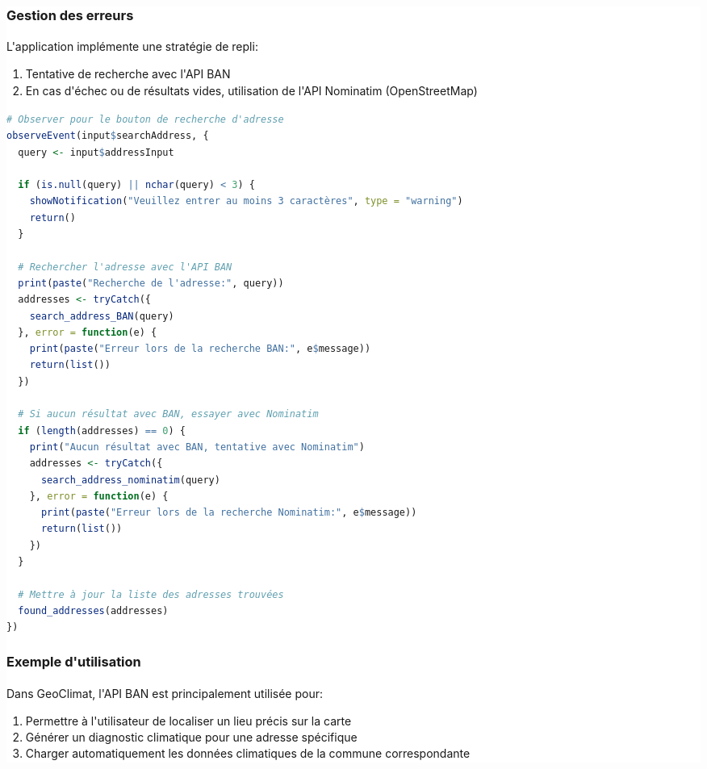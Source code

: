 ### Gestion des erreurs

L'application implémente une stratégie de repli:

1.  Tentative de recherche avec l'API BAN
2.  En cas d'échec ou de résultats vides, utilisation de l'API Nominatim (OpenStreetMap)

``` r
# Observer pour le bouton de recherche d'adresse
observeEvent(input$searchAddress, {
  query <- input$addressInput
  
  if (is.null(query) || nchar(query) < 3) {
    showNotification("Veuillez entrer au moins 3 caractères", type = "warning")
    return()
  }
  
  # Rechercher l'adresse avec l'API BAN
  print(paste("Recherche de l'adresse:", query))
  addresses <- tryCatch({
    search_address_BAN(query)
  }, error = function(e) {
    print(paste("Erreur lors de la recherche BAN:", e$message))
    return(list())
  })
  
  # Si aucun résultat avec BAN, essayer avec Nominatim
  if (length(addresses) == 0) {
    print("Aucun résultat avec BAN, tentative avec Nominatim")
    addresses <- tryCatch({
      search_address_nominatim(query)
    }, error = function(e) {
      print(paste("Erreur lors de la recherche Nominatim:", e$message))
      return(list())
    })
  }
  
  # Mettre à jour la liste des adresses trouvées
  found_addresses(addresses)
})
```

### Exemple d'utilisation

Dans GeoClimat, l'API BAN est principalement utilisée pour:

1.  Permettre à l'utilisateur de localiser un lieu précis sur la carte
2.  Générer un diagnostic climatique pour une adresse spécifique
3.  Charger automatiquement les données climatiques de la commune correspondante
